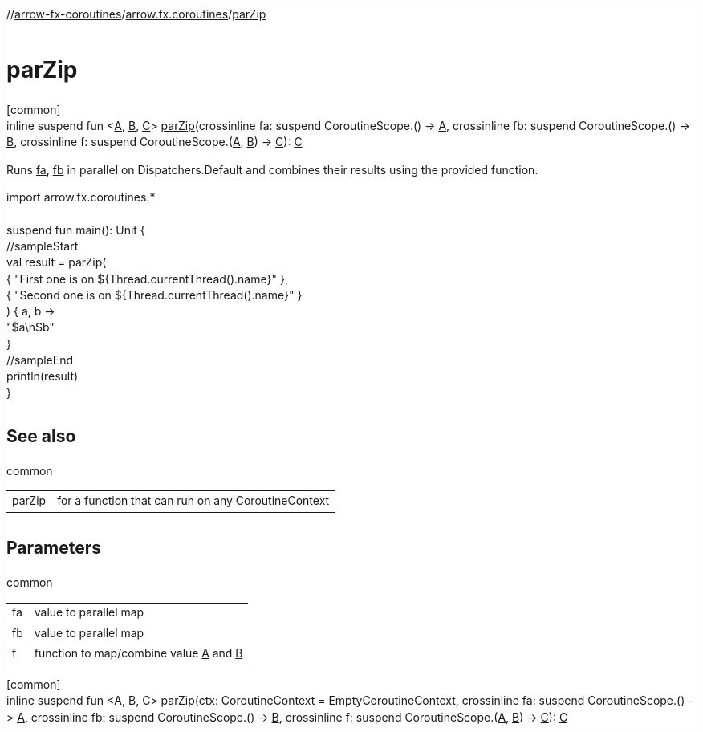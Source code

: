 //[arrow-fx-coroutines](../../index.md)/[arrow.fx.coroutines](index.md)/[parZip](par-zip.md)

# parZip

[common]\
inline suspend fun &lt;[A](par-zip.md), [B](par-zip.md), [C](par-zip.md)&gt; [parZip](par-zip.md)(crossinline fa: suspend CoroutineScope.() -&gt; [A](par-zip.md), crossinline fb: suspend CoroutineScope.() -&gt; [B](par-zip.md), crossinline f: suspend CoroutineScope.([A](par-zip.md), [B](par-zip.md)) -&gt; [C](par-zip.md)): [C](par-zip.md)

Runs [fa](par-zip.md), [fb](par-zip.md) in parallel on Dispatchers.Default and combines their results using the provided function.

import arrow.fx.coroutines.*\
\
suspend fun main(): Unit {\
  //sampleStart\
  val result = parZip(\
    { "First one is on ${Thread.currentThread().name}" },\
    { "Second one is on ${Thread.currentThread().name}" }\
  ) { a, b -&gt;\
      "$a\n$b"\
    }\
  //sampleEnd\
 println(result)\
}

## See also

common

| | |
|---|---|
| [parZip](par-zip.md) | for a function that can run on any [CoroutineContext](https://kotlinlang.org/api/latest/jvm/stdlib/kotlin.coroutines/-coroutine-context/index.html) |

## Parameters

common

| | |
|---|---|
| fa | value to parallel map |
| fb | value to parallel map |
| f | function to map/combine value [A](par-zip.md) and [B](par-zip.md) |

[common]\
inline suspend fun &lt;[A](par-zip.md), [B](par-zip.md), [C](par-zip.md)&gt; [parZip](par-zip.md)(ctx: [CoroutineContext](https://kotlinlang.org/api/latest/jvm/stdlib/kotlin.coroutines/-coroutine-context/index.html) = EmptyCoroutineContext, crossinline fa: suspend CoroutineScope.() -&gt; [A](par-zip.md), crossinline fb: suspend CoroutineScope.() -&gt; [B](par-zip.md), crossinline f: suspend CoroutineScope.([A](par-zip.md), [B](par-zip.md)) -&gt; [C](par-zip.md)): [C](par-zip.md)
